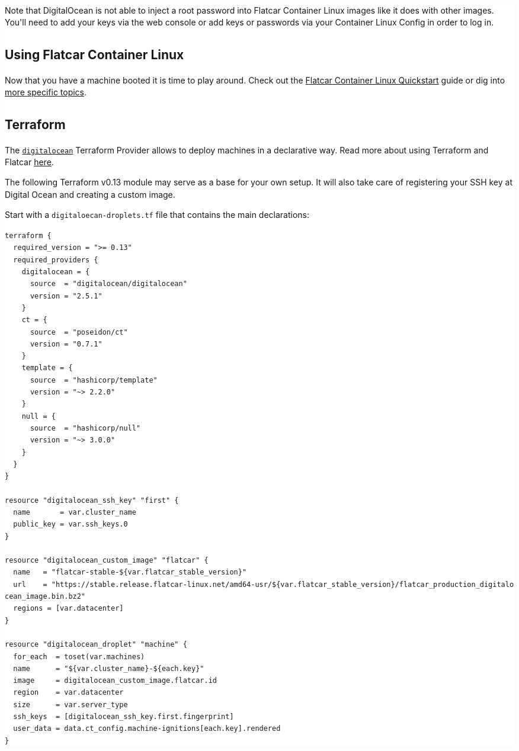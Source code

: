 Note that DigitalOcean is not able to inject a root password into Flatcar Container Linux images like it does with other images. You'll need to add your keys via the web console or add keys or passwords via your Container Linux Config in order to log in.

## Using Flatcar Container Linux

Now that you have a machine booted it is time to play around. Check out the [Flatcar Container Linux Quickstart][quick-start] guide or dig into [more specific topics][docs].

[quick-start]: ../
[docs]: ../../

## Terraform

The [`digitalocean`](https://registry.terraform.io/providers/digitalocean/digitalocean/latest/docs) Terraform Provider allows to deploy machines in a declarative way.
Read more about using Terraform and Flatcar [here](../../provisioning/terraform/).

The following Terraform v0.13 module may serve as a base for your own setup.
It will also take care of registering your SSH key at Digital Ocean and creating a custom image.

Start with a `digitaloecan-droplets.tf` file that contains the main declarations:

```
terraform {
  required_version = ">= 0.13"
  required_providers {
    digitalocean = {
      source  = "digitalocean/digitalocean"
      version = "2.5.1"
    }
    ct = {
      source  = "poseidon/ct"
      version = "0.7.1"
    }
    template = {
      source  = "hashicorp/template"
      version = "~> 2.2.0"
    }
    null = {
      source  = "hashicorp/null"
      version = "~> 3.0.0"
    }
  }
}

resource "digitalocean_ssh_key" "first" {
  name       = var.cluster_name
  public_key = var.ssh_keys.0
}

resource "digitalocean_custom_image" "flatcar" {
  name   = "flatcar-stable-${var.flatcar_stable_version}"
  url    = "https://stable.release.flatcar-linux.net/amd64-usr/${var.flatcar_stable_version}/flatcar_production_digitalocean_image.bin.bz2"
  regions = [var.datacenter]
}

resource "digitalocean_droplet" "machine" {
  for_each  = toset(var.machines)
  name      = "${var.cluster_name}-${each.key}"
  image     = digitalocean_custom_image.flatcar.id
  region    = var.datacenter
  size      = var.server_type
  ssh_keys  = [digitalocean_ssh_key.first.fingerprint]
  user_data = data.ct_config.machine-ignitions[each.key].rendered
}
```

[reboot-docs]: ../../setup/releases/update-strategies
[release-notes]: https://www.flatcar-linux.org/releases/
[cl-configs]: ../../provisioning/cl-config
[do-api-docs]: https://developers.digitalocean.com/documentation/v2/
[do-keys-docs]: https://developers.digitalocean.com/documentation/v2/#ssh-keys
[do-list-keys-docs]: https://developers.digitalocean.com/documentation/v2/#list-all-keys
[do-token-settings]: https://cloud.digitalocean.com/account/api/tokens